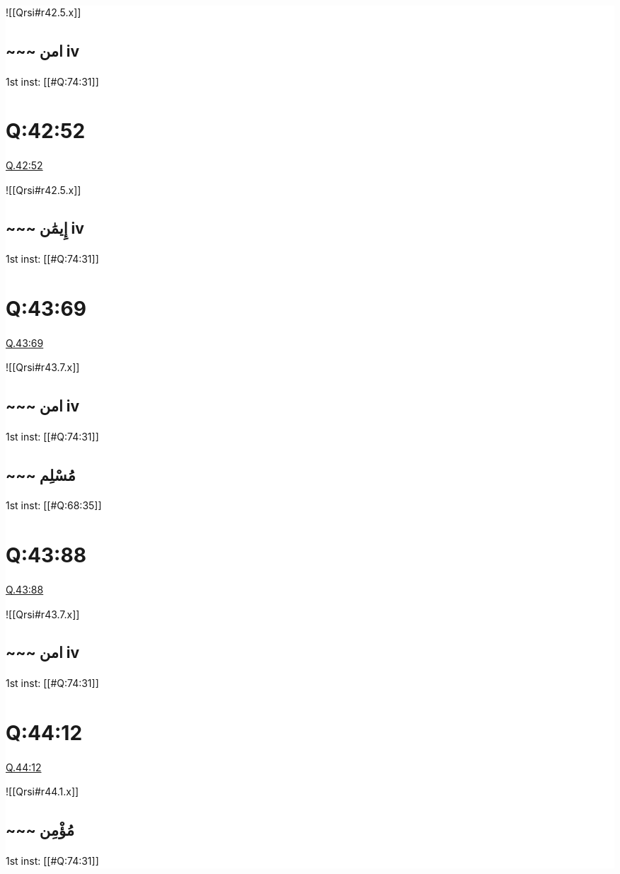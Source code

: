 ![[Qrsi#r42.5.x]]

## ~~~ امن iv
1st inst: [[#Q:74:31]]


# Q:42:52
[Q.42:52](https://quran.com/42:52/tafsirs/ar-tafsir-al-tabari)

![[Qrsi#r42.5.x]]

## ~~~ إِيمَٰن iv
1st inst: [[#Q:74:31]]


# Q:43:69
[Q.43:69](https://quran.com/43:69/tafsirs/ar-tafsir-al-tabari)

![[Qrsi#r43.7.x]]

## ~~~ امن iv
1st inst: [[#Q:74:31]]


## ~~~ مُسْلِم
1st inst: [[#Q:68:35]]


# Q:43:88
[Q.43:88](https://quran.com/43:88/tafsirs/ar-tafsir-al-tabari)

![[Qrsi#r43.7.x]]

## ~~~ امن iv
1st inst: [[#Q:74:31]]


# Q:44:12
[Q.44:12](https://quran.com/44:12/tafsirs/ar-tafsir-al-tabari)

![[Qrsi#r44.1.x]]

## ~~~ مُؤْمِن
1st inst: [[#Q:74:31]]
